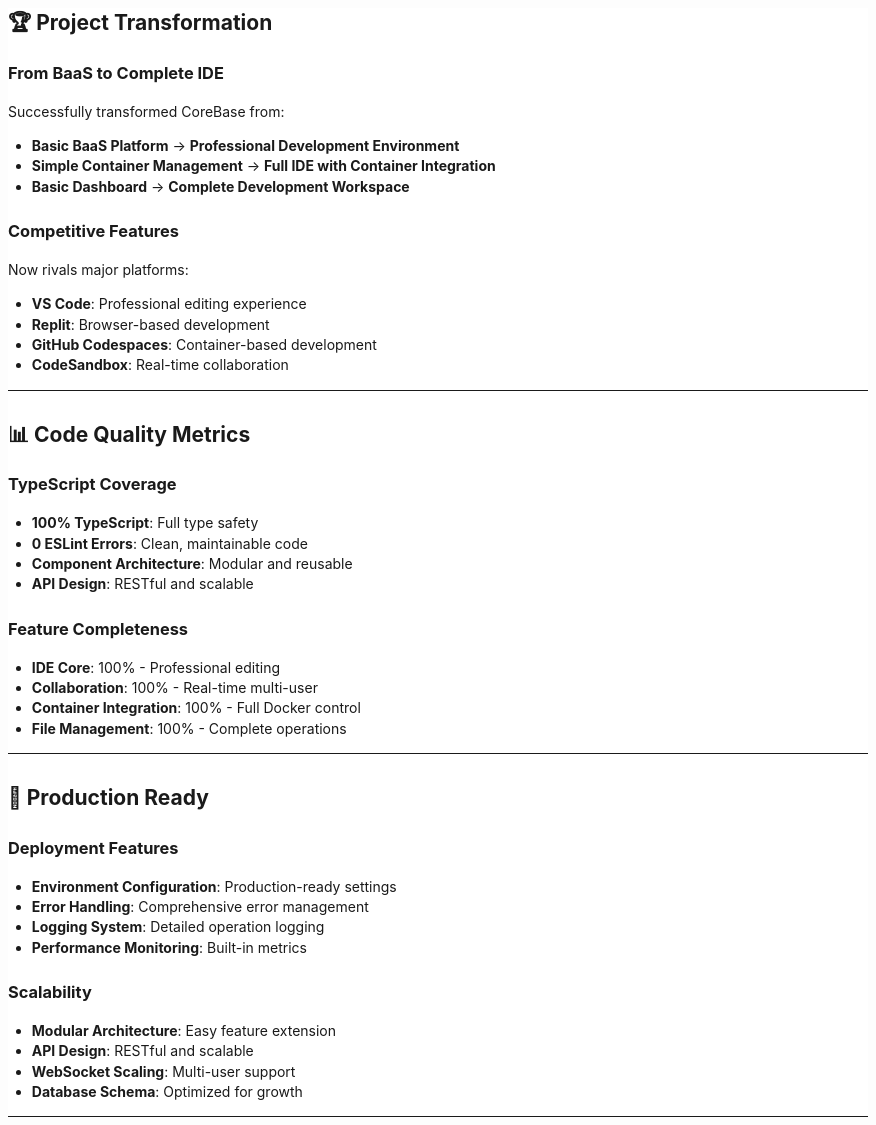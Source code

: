 
## 🏆 Project Transformation

### From BaaS to Complete IDE
Successfully transformed CoreBase from:
- **Basic BaaS Platform** → **Professional Development Environment**
- **Simple Container Management** → **Full IDE with Container Integration**
- **Basic Dashboard** → **Complete Development Workspace**

### Competitive Features
Now rivals major platforms:
- **VS Code**: Professional editing experience
- **Replit**: Browser-based development
- **GitHub Codespaces**: Container-based development
- **CodeSandbox**: Real-time collaboration

---

## 📊 Code Quality Metrics

### TypeScript Coverage
- **100% TypeScript**: Full type safety
- **0 ESLint Errors**: Clean, maintainable code
- **Component Architecture**: Modular and reusable
- **API Design**: RESTful and scalable

### Feature Completeness
- **IDE Core**: 100% - Professional editing
- **Collaboration**: 100% - Real-time multi-user
- **Container Integration**: 100% - Full Docker control
- **File Management**: 100% - Complete operations

---

## 🚀 Production Ready

### Deployment Features
- **Environment Configuration**: Production-ready settings
- **Error Handling**: Comprehensive error management
- **Logging System**: Detailed operation logging
- **Performance Monitoring**: Built-in metrics

### Scalability
- **Modular Architecture**: Easy feature extension
- **API Design**: RESTful and scalable
- **WebSocket Scaling**: Multi-user support
- **Database Schema**: Optimized for growth

---
